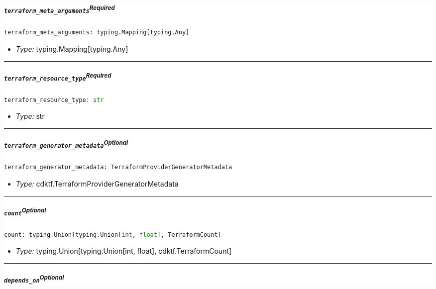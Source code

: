 
##### `terraform_meta_arguments`<sup>Required</sup> <a name="terraform_meta_arguments" id="rhizo-co-terraform-provider-oci.dataOciIdentityDomainsIdentityProvider.DataOciIdentityDomainsIdentityProvider.property.terraformMetaArguments"></a>

```python
terraform_meta_arguments: typing.Mapping[typing.Any]
```

- *Type:* typing.Mapping[typing.Any]

---

##### `terraform_resource_type`<sup>Required</sup> <a name="terraform_resource_type" id="rhizo-co-terraform-provider-oci.dataOciIdentityDomainsIdentityProvider.DataOciIdentityDomainsIdentityProvider.property.terraformResourceType"></a>

```python
terraform_resource_type: str
```

- *Type:* str

---

##### `terraform_generator_metadata`<sup>Optional</sup> <a name="terraform_generator_metadata" id="rhizo-co-terraform-provider-oci.dataOciIdentityDomainsIdentityProvider.DataOciIdentityDomainsIdentityProvider.property.terraformGeneratorMetadata"></a>

```python
terraform_generator_metadata: TerraformProviderGeneratorMetadata
```

- *Type:* cdktf.TerraformProviderGeneratorMetadata

---

##### `count`<sup>Optional</sup> <a name="count" id="rhizo-co-terraform-provider-oci.dataOciIdentityDomainsIdentityProvider.DataOciIdentityDomainsIdentityProvider.property.count"></a>

```python
count: typing.Union[typing.Union[int, float], TerraformCount]
```

- *Type:* typing.Union[typing.Union[int, float], cdktf.TerraformCount]

---

##### `depends_on`<sup>Optional</sup> <a name="depends_on" id="rhizo-co-terraform-provider-oci.dataOciIdentityDomainsIdentityProvider.DataOciIdentityDomainsIdentityProvider.property.dependsOn"></a>
